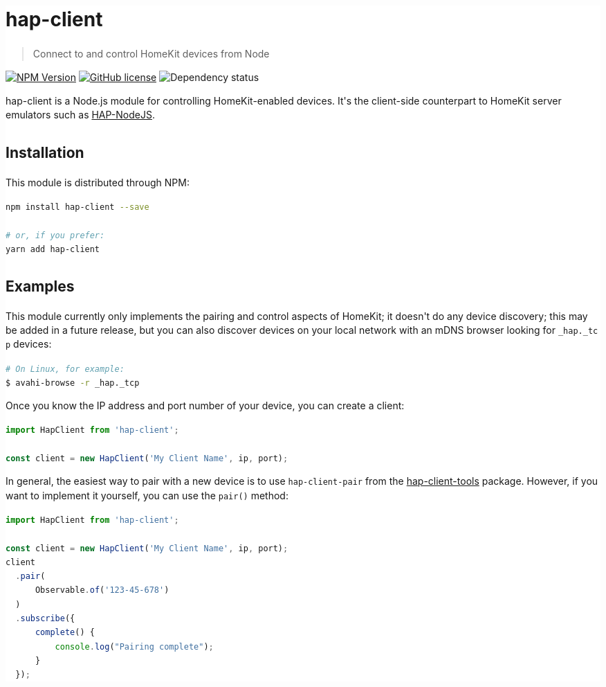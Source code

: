 # hap-client
> Connect to and control HomeKit devices from Node

[![NPM Version][npm-image]][npm-url]
[![GitHub license](https://img.shields.io/badge/license-MIT-blue.svg)](LICENSE.md)
![Dependency status](https://david-dm.org/forty2/hap-client.svg)

hap-client is a Node.js module for controlling HomeKit-enabled devices.  It's the client-side counterpart to HomeKit server emulators such as [HAP-NodeJS](https://github.com/KhaosT/HAP-NodeJS/).

## Installation

This module is distributed through NPM:

```sh
npm install hap-client --save

# or, if you prefer:
yarn add hap-client
```

## Examples

This module currently only implements the pairing and control aspects of HomeKit; it doesn't do any device discovery; this may be added in a future release, but you can also discover devices on your local network with an mDNS browser looking for `_hap._tcp` devices:

```sh
# On Linux, for example:
$ avahi-browse -r _hap._tcp
```

Once you know the IP address and port number of your device, you can create a client:

```javascript
import HapClient from 'hap-client';

const client = new HapClient('My Client Name', ip, port);
```

In general, the easiest way to pair with a new device is to use `hap-client-pair` from the [hap-client-tools](https://npmjs.org/package/hap-client-tools/) package.  However, if you want to implement it yourself, you can use the `pair()` method:

```javascript
import HapClient from 'hap-client';

const client = new HapClient('My Client Name', ip, port);
client
  .pair(
      Observable.of('123-45-678')
  )
  .subscribe({
      complete() {
          console.log("Pairing complete");
      }
  });
```


[npm-image]: https://img.shields.io/npm/v/hap-client.svg?style=flat
[npm-url]: https://npmjs.org/package/hap-client